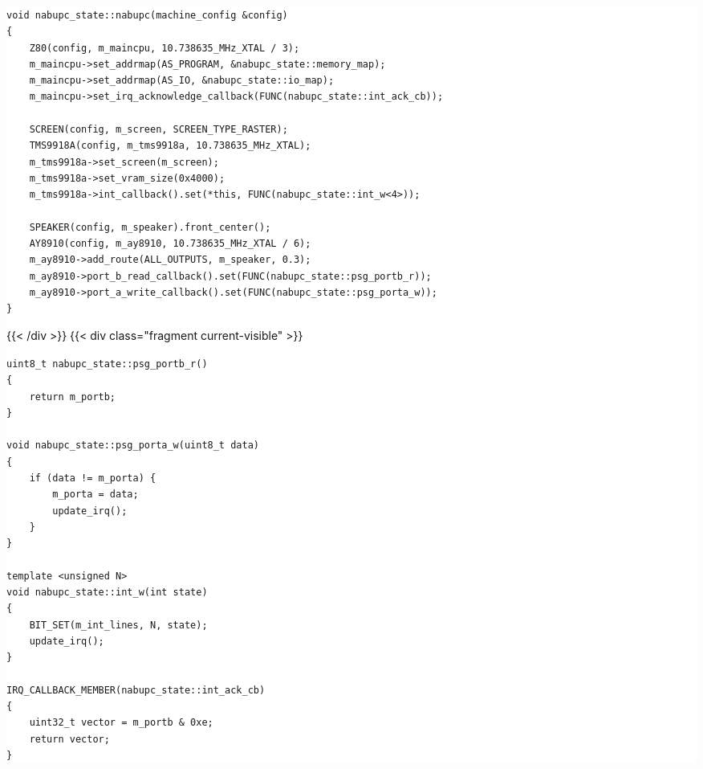 ```cpp{6,12,17-18}
void nabupc_state::nabupc(machine_config &config)
{
	Z80(config, m_maincpu, 10.738635_MHz_XTAL / 3);
	m_maincpu->set_addrmap(AS_PROGRAM, &nabupc_state::memory_map);
	m_maincpu->set_addrmap(AS_IO, &nabupc_state::io_map);
	m_maincpu->set_irq_acknowledge_callback(FUNC(nabupc_state::int_ack_cb));

	SCREEN(config, m_screen, SCREEN_TYPE_RASTER);
	TMS9918A(config, m_tms9918a, 10.738635_MHz_XTAL);
	m_tms9918a->set_screen(m_screen);
	m_tms9918a->set_vram_size(0x4000);
	m_tms9918a->int_callback().set(*this, FUNC(nabupc_state::int_w<4>));

	SPEAKER(config, m_speaker).front_center();
	AY8910(config, m_ay8910, 10.738635_MHz_XTAL / 6);
	m_ay8910->add_route(ALL_OUTPUTS, m_speaker, 0.3);
	m_ay8910->port_b_read_callback().set(FUNC(nabupc_state::psg_portb_r));
	m_ay8910->port_a_write_callback().set(FUNC(nabupc_state::psg_porta_w));
}
```

{{< /div >}}
{{< div class="fragment current-visible" >}}

```cpp{}
uint8_t nabupc_state::psg_portb_r()
{
	return m_portb;
}

void nabupc_state::psg_porta_w(uint8_t data)
{
	if (data != m_porta) {
		m_porta = data;
		update_irq();
	}
}

template <unsigned N>
void nabupc_state::int_w(int state)
{
	BIT_SET(m_int_lines, N, state);
	update_irq();
}

IRQ_CALLBACK_MEMBER(nabupc_state::int_ack_cb)
{
	uint32_t vector = m_portb & 0xe;
	return vector;
}
```
